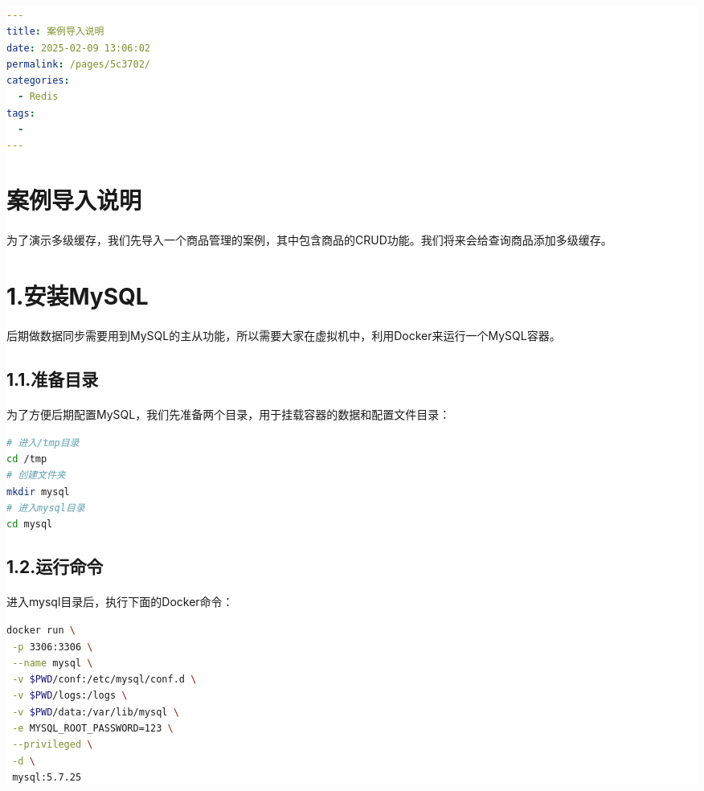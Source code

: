 ```yaml
---
title: 案例导入说明
date: 2025-02-09 13:06:02
permalink: /pages/5c3702/
categories:
  - Redis
tags:
  - 
---
```

# 案例导入说明



为了演示多级缓存，我们先导入一个商品管理的案例，其中包含商品的CRUD功能。我们将来会给查询商品添加多级缓存。



# 1.安装MySQL

后期做数据同步需要用到MySQL的主从功能，所以需要大家在虚拟机中，利用Docker来运行一个MySQL容器。

## 1.1.准备目录

为了方便后期配置MySQL，我们先准备两个目录，用于挂载容器的数据和配置文件目录：



```sh
# 进入/tmp目录
cd /tmp
# 创建文件夹
mkdir mysql
# 进入mysql目录
cd mysql
```



## 1.2.运行命令

进入mysql目录后，执行下面的Docker命令：

```sh
docker run \
 -p 3306:3306 \
 --name mysql \
 -v $PWD/conf:/etc/mysql/conf.d \
 -v $PWD/logs:/logs \
 -v $PWD/data:/var/lib/mysql \
 -e MYSQL_ROOT_PASSWORD=123 \
 --privileged \
 -d \
 mysql:5.7.25
```

